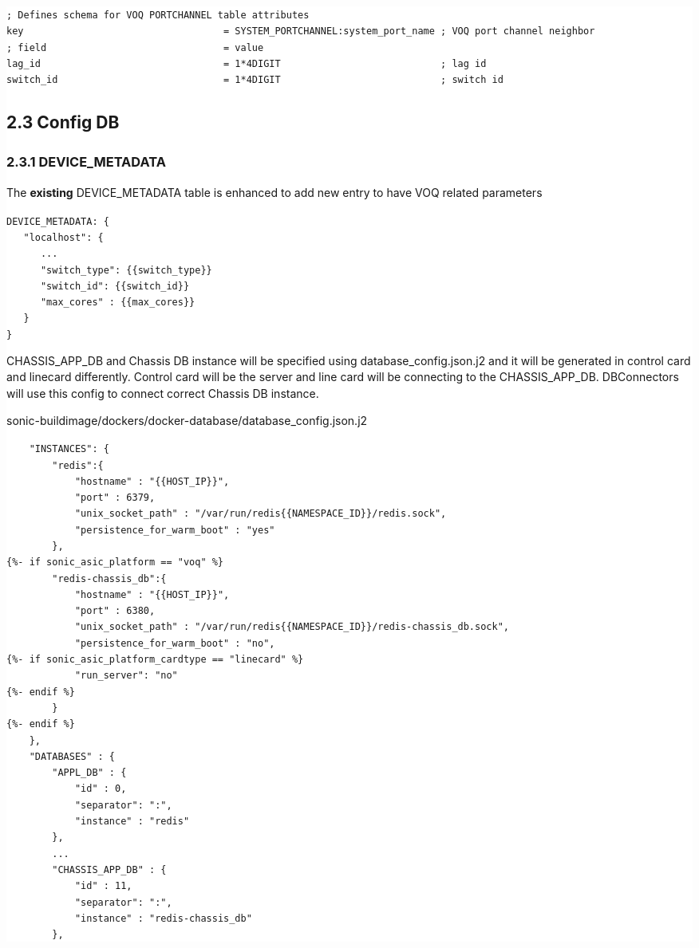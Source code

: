 ```
; Defines schema for VOQ PORTCHANNEL table attributes
key                                   = SYSTEM_PORTCHANNEL:system_port_name ; VOQ port channel neighbor
; field                               = value
lag_id                                = 1*4DIGIT                            ; lag id
switch_id                             = 1*4DIGIT                            ; switch id

```
## 2.3 Config DB

### 2.3.1 DEVICE_METADATA
 The **existing** DEVICE_METADATA table is enhanced to add new entry to have VOQ related parameters
 
```
DEVICE_METADATA: {
   "localhost": {
      ...
      "switch_type": {{switch_type}}
      "switch_id": {{switch_id}}
      "max_cores" : {{max_cores}}
   }
}
```

CHASSIS_APP_DB and Chassis DB instance will be specified using database_config.json.j2 and it will be generated in control card and linecard differently. Control card will be the server and line card will be connecting to the CHASSIS_APP_DB. DBConnectors will use this config to connect correct Chassis DB instance.

sonic-buildimage/dockers/docker-database/database_config.json.j2

```
    "INSTANCES": {
        "redis":{
            "hostname" : "{{HOST_IP}}",
            "port" : 6379,
            "unix_socket_path" : "/var/run/redis{{NAMESPACE_ID}}/redis.sock",
            "persistence_for_warm_boot" : "yes"
        },
{%- if sonic_asic_platform == "voq" %}
        "redis-chassis_db":{
            "hostname" : "{{HOST_IP}}",
            "port" : 6380,
            "unix_socket_path" : "/var/run/redis{{NAMESPACE_ID}}/redis-chassis_db.sock",
            "persistence_for_warm_boot" : "no",
{%- if sonic_asic_platform_cardtype == "linecard" %}
            "run_server": "no"
{%- endif %}
        }
{%- endif %}
    },
    "DATABASES" : {
        "APPL_DB" : {
            "id" : 0,
            "separator": ":",
            "instance" : "redis"
        },
        ...
        "CHASSIS_APP_DB" : {
            "id" : 11,
            "separator": ":",
            "instance" : "redis-chassis_db"
        },
```
        